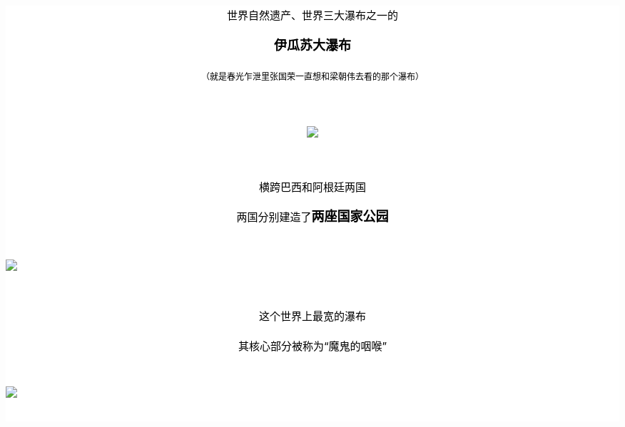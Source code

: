 <p style="margin-right: 0.5em; margin-left: 0.5em; white-space: normal; max-width: 100%; min-height: 1em; color: rgb(62, 62, 62); text-align: center; line-height: 2em;"><span style="max-width: 100%; line-height: 22.5px; font-size: 15px; color: rgb(0, 0, 0); box-sizing: border-box !important; word-wrap: break-word !important;">世界自然遗产、世界三大瀑布之一的</span></p><p style="margin-right: 0.5em; margin-left: 0.5em; white-space: normal; max-width: 100%; min-height: 1em; color: rgb(62, 62, 62); text-align: center; line-height: 2em;"><span style="font-size: 18px;"><strong><span style="max-width: 100%; line-height: 22.5px; color: rgb(0, 0, 0); box-sizing: border-box !important; word-wrap: break-word !important;">伊瓜苏大瀑布</span></strong></span></p><p style="margin-right: 0.5em; margin-left: 0.5em; white-space: normal; max-width: 100%; min-height: 1em; color: rgb(62, 62, 62); text-align: center; line-height: 2em;"><span style="max-width: 100%; line-height: 22.5px; color: rgb(0, 0, 0); font-size: 12px; box-sizing: border-box !important; word-wrap: break-word !important;">（就是春光乍泄里张国荣一直想和梁朝伟去看的那个瀑布）</span></p><p style="margin-right: 0.5em; margin-left: 0.5em; white-space: normal; max-width: 100%; min-height: 1em; color: rgb(62, 62, 62); text-align: center; line-height: 2em;"><span style="max-width: 100%; line-height: 22.5px; font-size: 15px; color: rgb(0, 0, 0); box-sizing: border-box !important; word-wrap: break-word !important;">&nbsp;</span></p><p style="white-space: normal; text-align: center;"><img data-type="gif" data-src="http://mmbiz.qpic.cn/mmbiz_gif/ETbiaorr6E4JpBuhO5VsDDt9oM1FxGz1XPCNfhcP3J0YKQNYDzmVqGb32ryTELWSIqibuC0ev762zHghL9eIiaiazg/0?wx_fmt=gif" data-ratio="2" data-w="400" src="./images/image_31.jpg"></p><p style="margin-right: 0.5em; margin-left: 0.5em; white-space: normal; max-width: 100%; min-height: 1em; color: rgb(62, 62, 62); text-align: center; line-height: normal;"><span style="max-width: 100%; line-height: 22.5px; font-size: 15px; color: rgb(0, 0, 0); box-sizing: border-box !important; word-wrap: break-word !important;"></span><br></p><p style="margin-right: 0.5em; margin-left: 0.5em; white-space: normal; max-width: 100%; min-height: 1em; color: rgb(62, 62, 62); text-align: center; line-height: 2em;"><span style="max-width: 100%; line-height: 22.5px; font-size: 15px; color: rgb(0, 0, 0); box-sizing: border-box !important; word-wrap: break-word !important;">横跨巴西和阿根廷两国</span></p><p style="margin-right: 0.5em; margin-left: 0.5em; white-space: normal; max-width: 100%; min-height: 1em; color: rgb(62, 62, 62); text-align: center; line-height: 2em;"><span style="max-width: 100%; line-height: 22.5px; font-size: 15px; color: rgb(0, 0, 0); box-sizing: border-box !important; word-wrap: break-word !important;">两国分别建造了<span style="max-width: 100%; line-height: 22.5px; color: rgb(0, 0, 0); font-size: 18px;"><strong>两座国家公园</strong></span></span></p><p style="margin-right: 0.5em; margin-left: 0.5em; white-space: normal; max-width: 100%; min-height: 1em; color: rgb(62, 62, 62); text-align: center; line-height: normal;"><br></p><p style="white-space: normal;"><img data-s="300,640" data-type="jpeg" data-src="http://mmbiz.qpic.cn/mmbiz_jpg/ETbiaorr6E4JpBuhO5VsDDt9oM1FxGz1XzQKXzuDFzTFVl4feliaBukIzOpJbt0ictDutmQpAPr4DAEawVo4YhtZw/0?wx_fmt=jpeg" data-ratio="0.75" data-w="1024" src="./images/image_32.jpg"></p><p style="margin-right: 0.5em; margin-left: 0.5em; white-space: normal; max-width: 100%; min-height: 1em; color: rgb(62, 62, 62); text-align: center; line-height: normal;"><br></p><p style="margin-right: 0.5em; margin-left: 0.5em; white-space: normal; max-width: 100%; min-height: 1em; color: rgb(62, 62, 62); text-align: center; line-height: 2em;"><span style="max-width: 100%; line-height: 22.5px; font-size: 15px; color: rgb(0, 0, 0); box-sizing: border-box !important; word-wrap: break-word !important;">这个世界上最宽的瀑布</span></p><p style="margin-right: 0.5em; margin-left: 0.5em; white-space: normal; max-width: 100%; min-height: 1em; color: rgb(62, 62, 62); text-align: center; line-height: 2em;"><span style="max-width: 100%; line-height: 22.5px; font-size: 15px; color: rgb(0, 0, 0); box-sizing: border-box !important; word-wrap: break-word !important;">其核心部分被称为“魔鬼的咽喉”</span></p><p style="margin-right: 0.5em; margin-left: 0.5em; white-space: normal; max-width: 100%; min-height: 1em; color: rgb(62, 62, 62); text-align: center; line-height: 2em;"><span style="max-width: 100%; line-height: 22.5px; font-size: 15px; color: rgb(0, 0, 0); box-sizing: border-box !important; word-wrap: break-word !important;"></span></p><p style="white-space: normal;"><img data-s="300,640" data-type="jpeg" data-src="http://mmbiz.qpic.cn/mmbiz_jpg/ETbiaorr6E4JpBuhO5VsDDt9oM1FxGz1XvOY3ic7M5E3U0iciaRpYTg2cyiaHVic4VsWP7A517icBWwFMh3C8fFUs4QKA/0?wx_fmt=jpeg" data-ratio="0.55" data-w="1280" src="./images/image_33.jpg"></p><p style="margin-right: 0.5em; margin-left: 0.5em; white-space: normal; max-width: 100%; min-height: 1em; color: rgb(62, 62, 62); text-align: center; line-height: normal;">